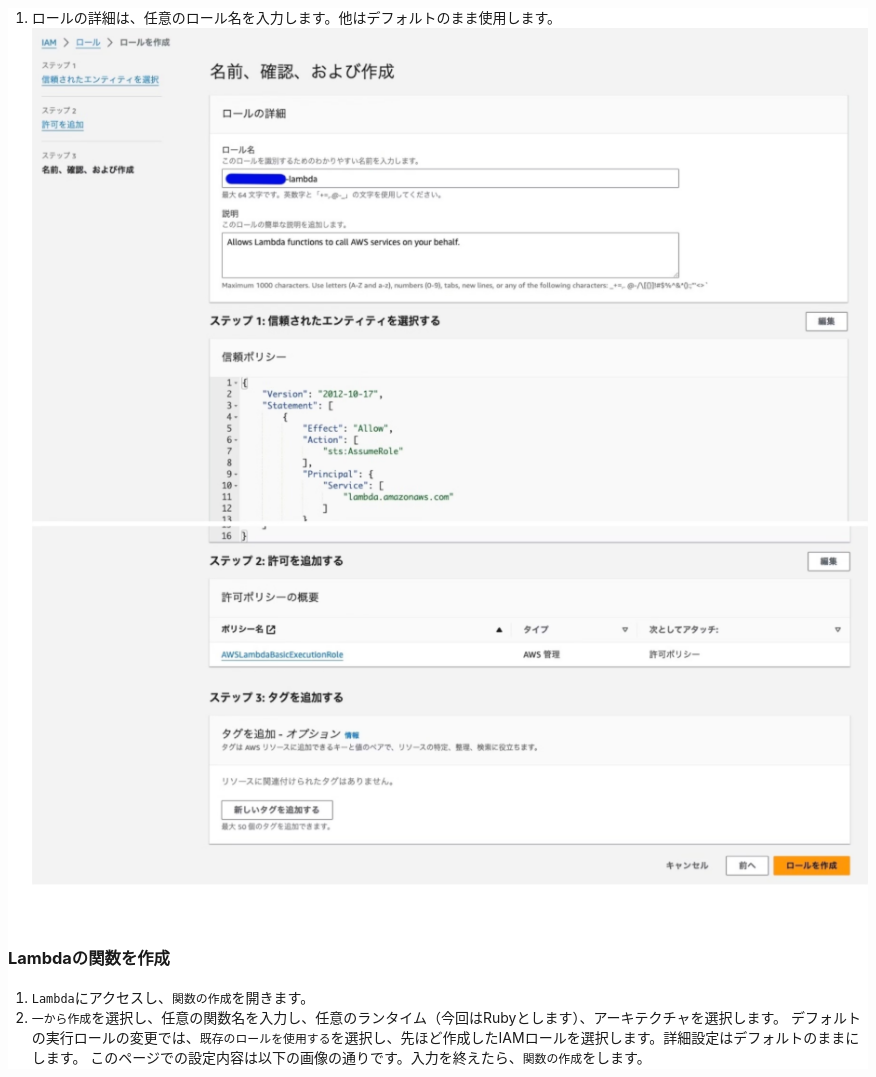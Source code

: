 1. ロールの詳細は、任意のロール名を入力します。他はデフォルトのまま使用します。
![](/images/alb-cloudwatch-lambda/image10.png)

　　
### Lambdaの関数を作成
1. `Lambda`にアクセスし、`関数の作成`を開きます。
1. `一から作成`を選択し、任意の関数名を入力し、任意のランタイム（今回はRubyとします）、アーキテクチャを選択します。
デフォルトの実行ロールの変更では、`既存のロールを使用する`を選択し、先ほど作成したIAMロールを選択します。詳細設定はデフォルトのままにします。
このページでの設定内容は以下の画像の通りです。入力を終えたら、`関数の作成`をします。